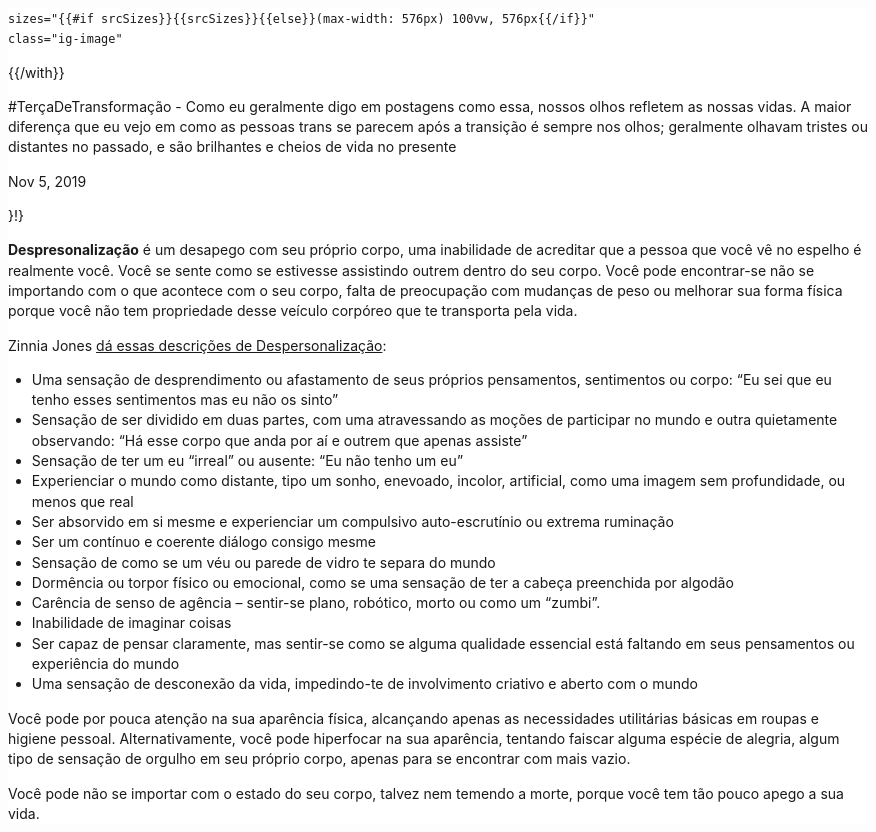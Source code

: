     sizes="{{#if srcSizes}}{{srcSizes}}{{else}}(max-width: 576px) 100vw, 576px{{/if}}"
    class="ig-image"
  >
  {{/with}}
  <p class="ig-caption">
    #TerçaDeTransformação - Como eu geralmente digo em postagens como essa, nossos olhos refletem as nossas vidas. A maior diferença que eu vejo em como as pessoas trans se parecem após a transição é sempre nos olhos; geralmente olhavam tristes ou distantes no passado, e são brilhantes e cheios de vida no presente
  </p>
  <p class="ig-footer">
    <time datetime="2019-11-05T19:54:45+00:00">Nov 5, 2019</time>
  </p>
</a>
</div>
}!}

**Despresonalização** é um desapego com seu próprio corpo, uma inabilidade de acreditar que a pessoa que você vê no espelho é realmente você. Você se sente como se estivesse assistindo outrem dentro do seu corpo. Você pode encontrar-se não se importando com o que acontece com o seu corpo, falta de preocupação com mudanças de peso ou melhorar sua forma física porque você não tem propriedade desse veículo corpóreo que te transporta pela vida.


Zinnia Jones [dá essas descrições de Despersonalização](https://web.archive.org/web/20190406141617/https://genderanalysis.net/2017/06/depersonalization-in-gender-dysphoria-widespread-and-widely-unrecognized/):

- Uma sensação de desprendimento ou afastamento de seus próprios pensamentos, sentimentos ou corpo: “Eu sei que eu tenho esses sentimentos mas eu não os sinto”
- Sensação de ser dividido em duas partes, com uma atravessando as moções de participar no mundo e outra quietamente observando: “Há esse corpo que anda por aí e outrem que apenas assiste”
- Sensação de ter um eu “irreal” ou ausente: “Eu não tenho um eu”
- Experienciar o mundo como distante, tipo um sonho, enevoado, incolor, artificial, como uma imagem sem profundidade, ou menos que real
- Ser absorvido em si mesme e experienciar um compulsivo auto-escrutínio ou extrema ruminação
- Ser um contínuo e coerente diálogo consigo mesme
- Sensação de como se um véu ou parede de vidro te separa do mundo
- Dormência ou torpor físico ou emocional, como se uma sensação de ter a cabeça preenchida por algodão
- Carência de senso de agência – sentir-se plano, robótico, morto ou como um “zumbi”.
- Inabilidade de imaginar coisas
- Ser capaz de pensar claramente, mas sentir-se como se alguma qualidade essencial está faltando em seus pensamentos ou experiência do mundo
- Uma sensação de desconexão da vida, impedindo-te de involvimento criativo e aberto com o mundo

Você pode por pouca atenção na sua aparência física, alcançando apenas as necessidades utilitárias básicas em roupas e higiene pessoal. Alternativamente, você pode hiperfocar na sua aparência, tentando faiscar alguma espécie de alegria, algum tipo de sensação de orgulho em seu próprio corpo, apenas para se encontrar com mais vazio.

Você pode não se importar com o estado do seu corpo, talvez nem temendo a morte, porque você tem tão pouco apego a sua vida.
